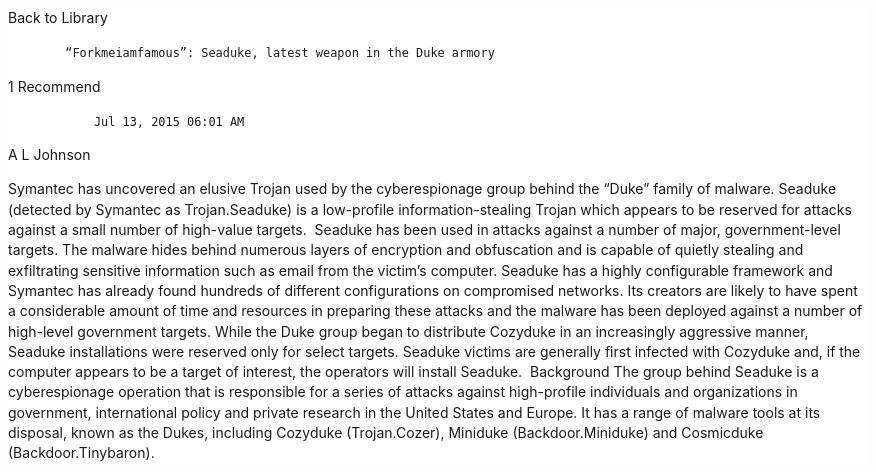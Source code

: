 




 Back to Library





            “Forkmeiamfamous”: Seaduke, latest weapon in the Duke armory  
            
        









1
Recommend



















                Jul 13, 2015 06:01 AM
            














A L Johnson









Symantec has uncovered an elusive Trojan used by the cyberespionage group behind the “Duke” family of malware. Seaduke (detected by Symantec as Trojan.Seaduke) is a low-profile information-stealing Trojan which appears to be reserved for attacks against a small number of high-value targets. 
Seaduke has been used in attacks against a number of major, government-level targets. The malware hides behind numerous layers of encryption and obfuscation and is capable of quietly stealing and exfiltrating sensitive information such as email from the victim’s computer. Seaduke has a highly configurable framework and Symantec has already found hundreds of different configurations on compromised networks. Its creators are likely to have spent a considerable amount of time and resources in preparing these attacks and the malware has been deployed against a number of high-level government targets.
While the Duke group began to distribute Cozyduke in an increasingly aggressive manner, Seaduke installations were reserved only for select targets. Seaduke victims are generally first infected with Cozyduke and, if the computer appears to be a target of interest, the operators will install Seaduke. 
Background
	The group behind Seaduke is a cyberespionage operation that is responsible for a series of attacks against high-profile individuals and organizations in government, international policy and private research in the United States and Europe. It has a range of malware tools at its disposal, known as the Dukes, including Cozyduke (Trojan.Cozer), Miniduke (Backdoor.Miniduke) and Cosmicduke (Backdoor.Tinybaron). 